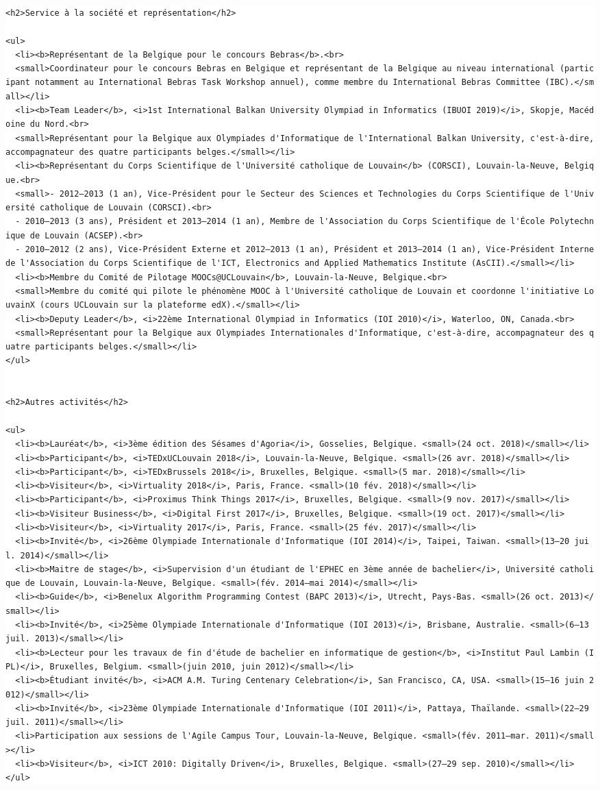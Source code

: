 
    <h2>Service à la société et représentation</h2>

    <ul>
      <li><b>Représentant de la Belgique pour le concours Bebras</b>.<br>
      <small>Coordinateur pour le concours Bebras en Belgique et représentant de la Belgique au niveau international (participant notamment au International Bebras Task Workshop annuel), comme membre du International Bebras Committee (IBC).</small></li>
      <li><b>Team Leader</b>, <i>1st International Balkan University Olympiad in Informatics (IBUOI 2019)</i>, Skopje, Macédoine du Nord.<br>
      <small>Représentant pour la Belgique aux Olympiades d'Informatique de l'International Balkan University, c'est-à-dire, accompagnateur des quatre participants belges.</small></li>
      <li><b>Représentant du Corps Scientifique de l'Université catholique de Louvain</b> (CORSCI), Louvain-la-Neuve, Belgique.<br>
      <small>- 2012–2013 (1 an), Vice-Président pour le Secteur des Sciences et Technologies du Corps Scientifique de l'Université catholique de Louvain (CORSCI).<br>
      - 2010–2013 (3 ans), Président et 2013–2014 (1 an), Membre de l'Association du Corps Scientifique de l'École Polytechnique de Louvain (ACSEP).<br>
      - 2010–2012 (2 ans), Vice-Président Externe et 2012–2013 (1 an), Président et 2013–2014 (1 an), Vice-Président Interne de l'Association du Corps Scientifique de l'ICT, Electronics and Applied Mathematics Institute (AsCII).</small></li>
      <li><b>Membre du Comité de Pilotage MOOCs@UCLouvain</b>, Louvain-la-Neuve, Belgique.<br>
      <small>Membre du comité qui pilote le phénomène MOOC à l'Université catholique de Louvain et coordonne l'initiative LouvainX (cours UCLouvain sur la plateforme edX).</small></li>
      <li><b>Deputy Leader</b>, <i>22ème International Olympiad in Informatics (IOI 2010)</i>, Waterloo, ON, Canada.<br>
      <small>Représentant pour la Belgique aux Olympiades Internationales d'Informatique, c'est-à-dire, accompagnateur des quatre participants belges.</small></li>
    </ul>


    <h2>Autres activités</h2>

    <ul>
      <li><b>Lauréat</b>, <i>3ème édition des Sésames d'Agoria</i>, Gosselies, Belgique. <small>(24 oct. 2018)</small></li>
      <li><b>Participant</b>, <i>TEDxUCLouvain 2018</i>, Louvain-la-Neuve, Belgique. <small>(26 avr. 2018)</small></li>
      <li><b>Participant</b>, <i>TEDxBrussels 2018</i>, Bruxelles, Belgique. <small>(5 mar. 2018)</small></li>
      <li><b>Visiteur</b>, <i>Virtuality 2018</i>, Paris, France. <small>(10 fév. 2018)</small></li>
      <li><b>Participant</b>, <i>Proximus Think Things 2017</i>, Bruxelles, Belgique. <small>(9 nov. 2017)</small></li>
      <li><b>Visiteur Business</b>, <i>Digital First 2017</i>, Bruxelles, Belgique. <small>(19 oct. 2017)</small></li>
      <li><b>Visiteur</b>, <i>Virtuality 2017</i>, Paris, France. <small>(25 fév. 2017)</small></li>
      <li><b>Invité</b>, <i>26ème Olympiade Internationale d'Informatique (IOI 2014)</i>, Taipei, Taiwan. <small>(13–20 juil. 2014)</small></li>
      <li><b>Maitre de stage</b>, <i>Supervision d'un étudiant de l'EPHEC en 3ème année de bachelier</i>, Université catholique de Louvain, Louvain-la-Neuve, Belgique. <small>(fév. 2014–mai 2014)</small></li>
      <li><b>Guide</b>, <i>Benelux Algorithm Programming Contest (BAPC 2013)</i>, Utrecht, Pays-Bas. <small>(26 oct. 2013)</small></li>
      <li><b>Invité</b>, <i>25ème Olympiade Internationale d'Informatique (IOI 2013)</i>, Brisbane, Australie. <small>(6–13 juil. 2013)</small></li>
      <li><b>Lecteur pour les travaux de fin d'étude de bachelier en informatique de gestion</b>, <i>Institut Paul Lambin (IPL)</i>, Bruxelles, Belgium. <small>(juin 2010, juin 2012)</small></li>
      <li><b>Étudiant invité</b>, <i>ACM A.M. Turing Centenary Celebration</i>, San Francisco, CA, USA. <small>(15–16 juin 2012)</small></li>
      <li><b>Invité</b>, <i>23ème Olympiade Internationale d'Informatique (IOI 2011)</i>, Pattaya, Thaïlande. <small>(22–29 juil. 2011)</small></li>
      <li>Participation aux sessions de l'Agile Campus Tour, Louvain-la-Neuve, Belgique. <small>(fév. 2011–mar. 2011)</small></li>
      <li><b>Visiteur</b>, <i>ICT 2010: Digitally Driven</i>, Bruxelles, Belgique. <small>(27–29 sep. 2010)</small></li>
    </ul>